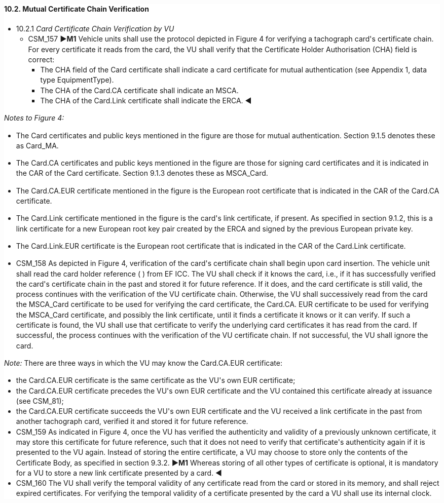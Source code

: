 #### 10.2. **Mutual Certificate Chain Verification**

- 10.2.1 *Card Certificate Chain Verification by VU*
  - CSM\_157 **►M1** Vehicle units shall use the protocol depicted in Figure 4 for verifying a tachograph card's certificate chain. For every certificate it reads from the card, the VU shall verify that the Certificate Holder Authorisation (CHA) field is correct:
    - The CHA field of the Card certificate shall indicate a card certificate for mutual authentication (see Appendix 1, data type EquipmentType).
    - The CHA of the Card.CA certificate shall indicate an MSCA.
    - The CHA of the Card.Link certificate shall indicate the ERCA. ◄

*Notes to Figure 4:*

- The Card certificates and public keys mentioned in the figure are those for mutual authentication. Section 9.1.5 denotes these as Card\_MA.
- The Card.CA certificates and public keys mentioned in the figure are those for signing card certificates and it is indicated in the CAR of the Card certificate. Section 9.1.3 denotes these as MSCA\_Card.
- The Card.CA.EUR certificate mentioned in the figure is the European root certificate that is indicated in the CAR of the Card.CA certificate.
- The Card.Link certificate mentioned in the figure is the card's link certificate, if present. As specified in section 9.1.2, this is a link certificate for a new European root key pair created by the ERCA and signed by the previous European private key.

- The Card.Link.EUR certificate is the European root certificate that is indicated in the CAR of the Card.Link certificate.
- CSM\_158 As depicted in Figure 4, verification of the card's certificate chain shall begin upon card insertion. The vehicle unit shall read the card holder reference ( ) from EF ICC. The VU shall check if it knows the card, i.e., if it has successfully verified the card's certificate chain in the past and stored it for future reference. If it does, and the card certificate is still valid, the process continues with the verification of the VU certificate chain. Otherwise, the VU shall successively read from the card the MSCA\_Card certificate to be used for verifying the card certificate, the Card.CA. EUR certificate to be used for verifying the MSCA\_Card certificate, and possibly the link certificate, until it finds a certificate it knows or it can verify. If such a certificate is found, the VU shall use that certificate to verify the underlying card certificates it has read from the card. If successful, the process continues with the verification of the VU certificate chain. If not successful, the VU shall ignore the card.

*Note:* There are three ways in which the VU may know the Card.CA.EUR certificate:

- the Card.CA.EUR certificate is the same certificate as the VU's own EUR certificate;
- the Card.CA.EUR certificate precedes the VU's own EUR certificate and the VU contained this certificate already at issuance (see CSM\_81);
- the Card.CA.EUR certificate succeeds the VU's own EUR certificate and the VU received a link certificate in the past from another tachograph card, verified it and stored it for future reference.
- CSM\_159 As indicated in Figure 4, once the VU has verified the authenticity and validity of a previously unknown certificate, it may store this certificate for future reference, such that it does not need to verify that certificate's authenticity again if it is presented to the VU again. Instead of storing the entire certificate, a VU may choose to store only the contents of the Certificate Body, as specified in section 9.3.2. **►M1** Whereas storing of all other types of certificate is optional, it is mandatory for a VU to store a new link certificate presented by a card. ◄
- CSM\_160 The VU shall verify the temporal validity of any certificate read from the card or stored in its memory, and shall reject expired certificates. For verifying the temporal validity of a certificate presented by the card a VU shall use its internal clock.
